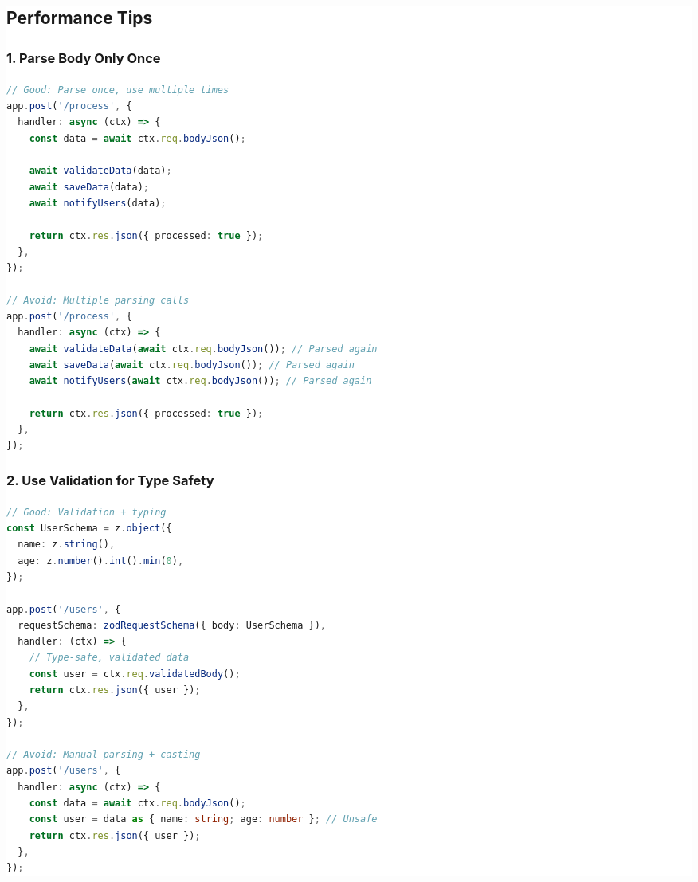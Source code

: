 ## Performance Tips

### 1. Parse Body Only Once

```typescript
// Good: Parse once, use multiple times
app.post('/process', {
  handler: async (ctx) => {
    const data = await ctx.req.bodyJson();

    await validateData(data);
    await saveData(data);
    await notifyUsers(data);

    return ctx.res.json({ processed: true });
  },
});

// Avoid: Multiple parsing calls
app.post('/process', {
  handler: async (ctx) => {
    await validateData(await ctx.req.bodyJson()); // Parsed again
    await saveData(await ctx.req.bodyJson()); // Parsed again
    await notifyUsers(await ctx.req.bodyJson()); // Parsed again

    return ctx.res.json({ processed: true });
  },
});
```

### 2. Use Validation for Type Safety

```typescript
// Good: Validation + typing
const UserSchema = z.object({
  name: z.string(),
  age: z.number().int().min(0),
});

app.post('/users', {
  requestSchema: zodRequestSchema({ body: UserSchema }),
  handler: (ctx) => {
    // Type-safe, validated data
    const user = ctx.req.validatedBody();
    return ctx.res.json({ user });
  },
});

// Avoid: Manual parsing + casting
app.post('/users', {
  handler: async (ctx) => {
    const data = await ctx.req.bodyJson();
    const user = data as { name: string; age: number }; // Unsafe
    return ctx.res.json({ user });
  },
});
```

